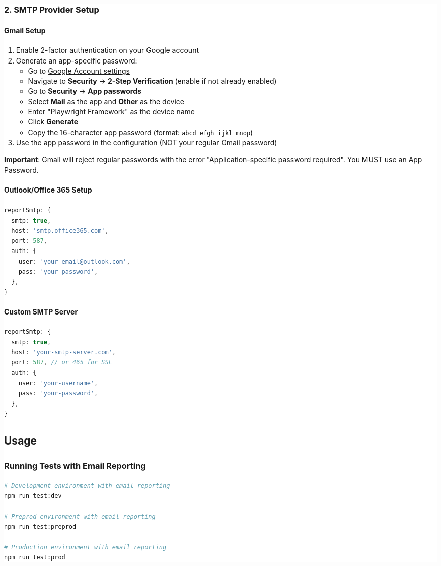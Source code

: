### 2. SMTP Provider Setup

#### Gmail Setup
1. Enable 2-factor authentication on your Google account
2. Generate an app-specific password:
   - Go to [Google Account settings](https://myaccount.google.com/)
   - Navigate to **Security** → **2-Step Verification** (enable if not already enabled)
   - Go to **Security** → **App passwords**
   - Select **Mail** as the app and **Other** as the device
   - Enter "Playwright Framework" as the device name
   - Click **Generate**
   - Copy the 16-character app password (format: `abcd efgh ijkl mnop`)
3. Use the app password in the configuration (NOT your regular Gmail password)

**Important**: Gmail will reject regular passwords with the error "Application-specific password required". You MUST use an App Password.

#### Outlook/Office 365 Setup
```typescript
reportSmtp: {
  smtp: true,
  host: 'smtp.office365.com',
  port: 587,
  auth: {
    user: 'your-email@outlook.com',
    pass: 'your-password',
  },
}
```

#### Custom SMTP Server
```typescript
reportSmtp: {
  smtp: true,
  host: 'your-smtp-server.com',
  port: 587, // or 465 for SSL
  auth: {
    user: 'your-username',
    pass: 'your-password',
  },
}
```

## Usage

### Running Tests with Email Reporting

```bash
# Development environment with email reporting
npm run test:dev

# Preprod environment with email reporting
npm run test:preprod

# Production environment with email reporting
npm run test:prod
```
